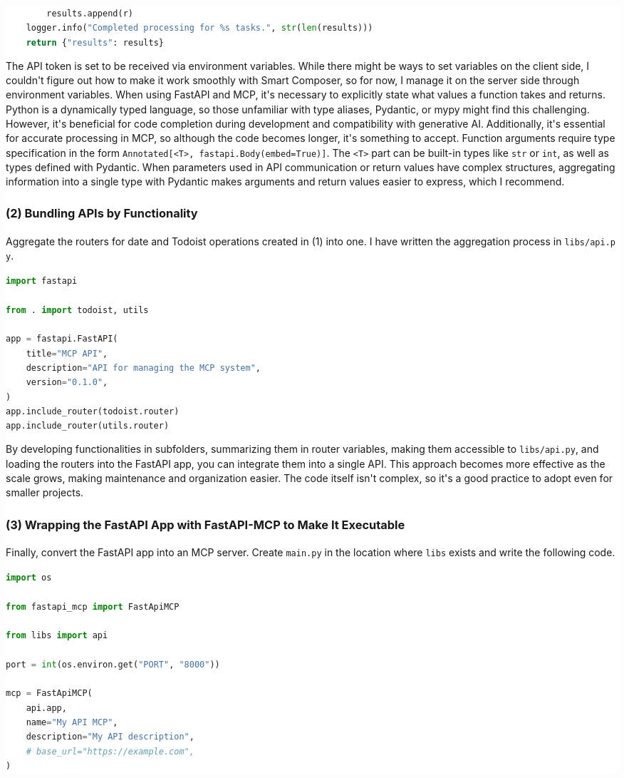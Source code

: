 ```py
        results.append(r)
    logger.info("Completed processing for %s tasks.", str(len(results)))
    return {"results": results}

```

The API token is set to be received via environment variables. While there might be ways to set variables on the client side, I couldn't figure out how to make it work smoothly with Smart Composer, so for now, I manage it on the server side through environment variables. When using FastAPI and MCP, it's necessary to explicitly state what values a function takes and returns. Python is a dynamically typed language, so those unfamiliar with type aliases, Pydantic, or mypy might find this challenging. However, it's beneficial for code completion during development and compatibility with generative AI. Additionally, it's essential for accurate processing in MCP, so although the code becomes longer, it's something to accept. Function arguments require type specification in the form `Annotated[<T>, fastapi.Body(embed=True)]`. The `<T>` part can be built-in types like `str` or `int`, as well as types defined with Pydantic. When parameters used in API communication or return values have complex structures, aggregating information into a single type with Pydantic makes arguments and return values easier to express, which I recommend.

### (2) Bundling APIs by Functionality

Aggregate the routers for date and Todoist operations created in (1) into one. I have written the aggregation process in `libs/api.py`.

```py
import fastapi

from . import todoist, utils

app = fastapi.FastAPI(
    title="MCP API",
    description="API for managing the MCP system",
    version="0.1.0",
)
app.include_router(todoist.router)
app.include_router(utils.router)
```

By developing functionalities in subfolders, summarizing them in router variables, making them accessible to `libs/api.py`, and loading the routers into the FastAPI app, you can integrate them into a single API. This approach becomes more effective as the scale grows, making maintenance and organization easier. The code itself isn't complex, so it's a good practice to adopt even for smaller projects.

### (3) Wrapping the FastAPI App with FastAPI-MCP to Make It Executable

Finally, convert the FastAPI app into an MCP server. Create `main.py` in the location where `libs` exists and write the following code.

```py
import os

from fastapi_mcp import FastApiMCP

from libs import api

port = int(os.environ.get("PORT", "8000"))

mcp = FastApiMCP(
    api.app,
    name="My API MCP",
    description="My API description",
    # base_url="https://example.com",
)

```
